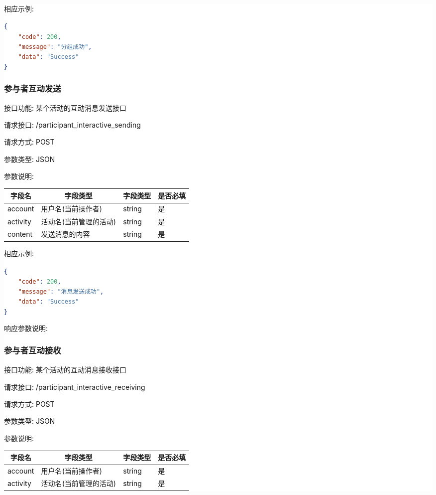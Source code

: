 相应示例:

``` json
{
    "code": 200,
    "message": "分组成功",
    "data": "Success"
}
```



### 参与者互动发送

接口功能: 某个活动的互动消息发送接口

请求接口: /participant_interactive_sending

请求方式: POST

参数类型: JSON

参数说明:

| 字段名   | 字段类型               | 字段类型 | 是否必填 |
| -------- | ---------------------- | -------- | -------- |
| account  | 用户名(当前操作者)     | string   | 是       |
| activity | 活动名(当前管理的活动) | string   | 是       |
| content  | 发送消息的内容         | string   | 是       |

相应示例:

``` json
{
    "code": 200,
    "message": "消息发送成功",
    "data": "Success"
}
```

响应参数说明:

### 参与者互动接收

接口功能: 某个活动的互动消息接收接口

请求接口: /participant_interactive_receiving

请求方式: POST

参数类型: JSON

参数说明:

| 字段名   | 字段类型               | 字段类型 | 是否必填 |
| -------- | ---------------------- | -------- | -------- |
| account  | 用户名(当前操作者)     | string   | 是       |
| activity | 活动名(当前管理的活动) | string   | 是       |

